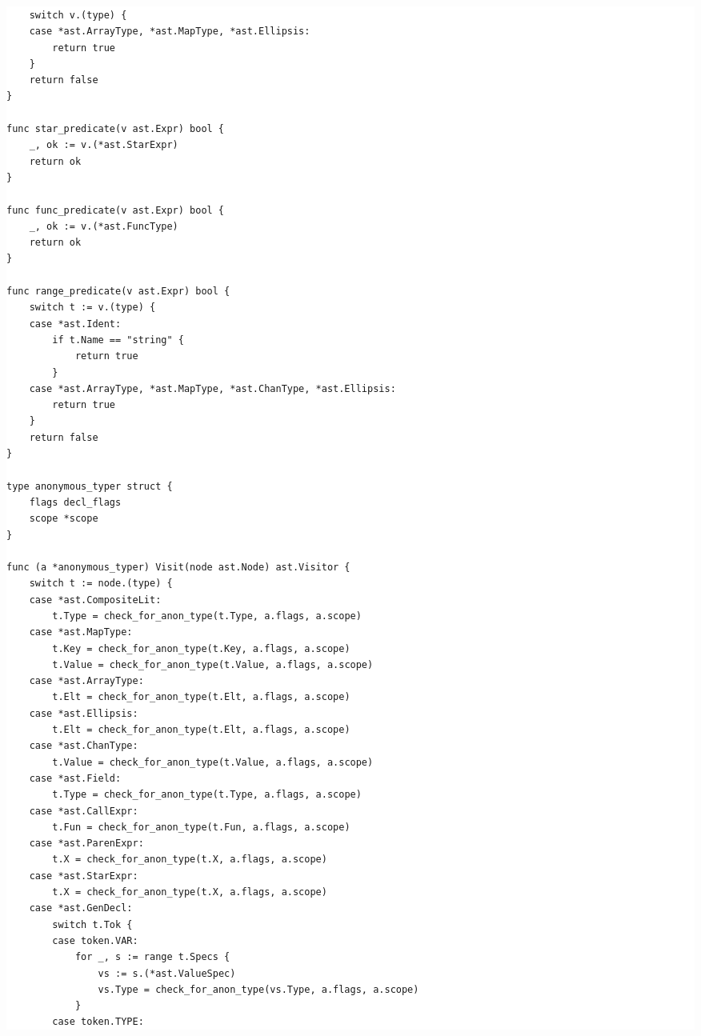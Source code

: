 ```
	switch v.(type) {
	case *ast.ArrayType, *ast.MapType, *ast.Ellipsis:
		return true
	}
	return false
}

func star_predicate(v ast.Expr) bool {
	_, ok := v.(*ast.StarExpr)
	return ok
}

func func_predicate(v ast.Expr) bool {
	_, ok := v.(*ast.FuncType)
	return ok
}

func range_predicate(v ast.Expr) bool {
	switch t := v.(type) {
	case *ast.Ident:
		if t.Name == "string" {
			return true
		}
	case *ast.ArrayType, *ast.MapType, *ast.ChanType, *ast.Ellipsis:
		return true
	}
	return false
}

type anonymous_typer struct {
	flags decl_flags
	scope *scope
}

func (a *anonymous_typer) Visit(node ast.Node) ast.Visitor {
	switch t := node.(type) {
	case *ast.CompositeLit:
		t.Type = check_for_anon_type(t.Type, a.flags, a.scope)
	case *ast.MapType:
		t.Key = check_for_anon_type(t.Key, a.flags, a.scope)
		t.Value = check_for_anon_type(t.Value, a.flags, a.scope)
	case *ast.ArrayType:
		t.Elt = check_for_anon_type(t.Elt, a.flags, a.scope)
	case *ast.Ellipsis:
		t.Elt = check_for_anon_type(t.Elt, a.flags, a.scope)
	case *ast.ChanType:
		t.Value = check_for_anon_type(t.Value, a.flags, a.scope)
	case *ast.Field:
		t.Type = check_for_anon_type(t.Type, a.flags, a.scope)
	case *ast.CallExpr:
		t.Fun = check_for_anon_type(t.Fun, a.flags, a.scope)
	case *ast.ParenExpr:
		t.X = check_for_anon_type(t.X, a.flags, a.scope)
	case *ast.StarExpr:
		t.X = check_for_anon_type(t.X, a.flags, a.scope)
	case *ast.GenDecl:
		switch t.Tok {
		case token.VAR:
			for _, s := range t.Specs {
				vs := s.(*ast.ValueSpec)
				vs.Type = check_for_anon_type(vs.Type, a.flags, a.scope)
			}
		case token.TYPE:
```